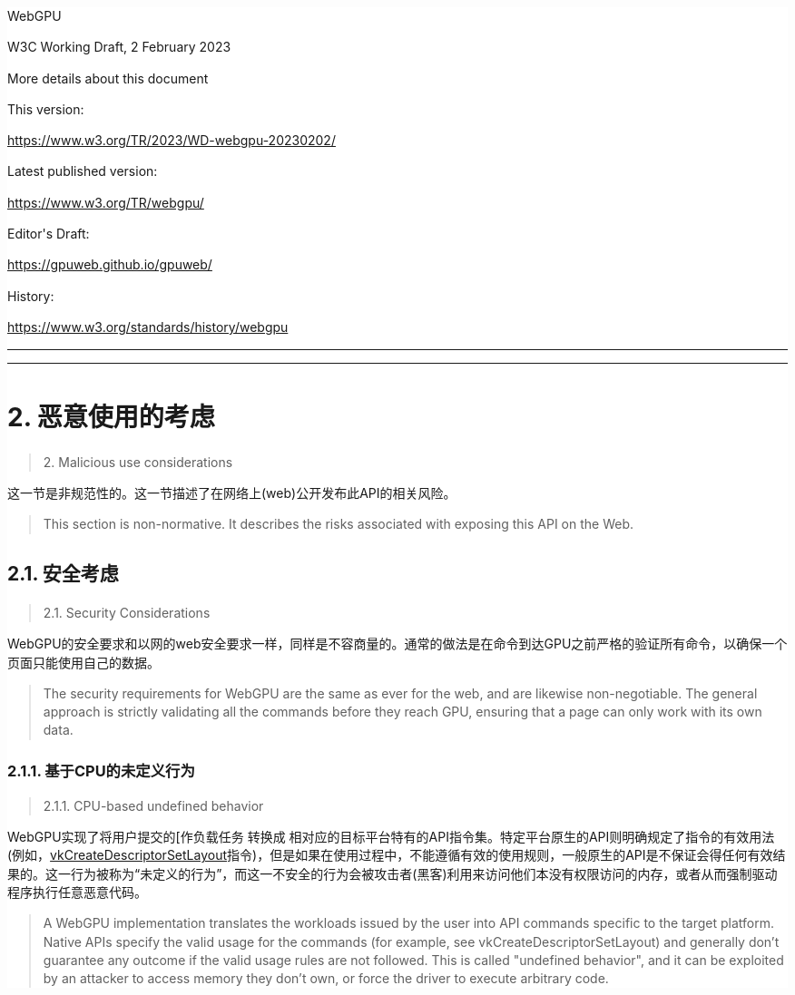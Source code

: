 WebGPU

W3C Working Draft, 2 February 2023

More details about this document

This version:

https://www.w3.org/TR/2023/WD-webgpu-20230202/

Latest published version:

https://www.w3.org/TR/webgpu/

Editor's Draft:

https://gpuweb.github.io/gpuweb/

History:

https://www.w3.org/standards/history/webgpu

---
---

# 2\. 恶意使用的考虑
> 2\. Malicious use considerations

这一节是非规范性的。这一节描述了在网络上(web)公开发布此API的相关风险。

> This section is non-normative. It describes the risks associated with exposing this API on the Web.

## 2.1. 安全考虑
> 2.1. Security Considerations

WebGPU的安全要求和以网的web安全要求一样，同样是不容商量的。通常的做法是在命令到达GPU之前严格的验证所有命令，以确保一个页面只能使用自己的数据。

> The security requirements for WebGPU are the same as ever for the web, and are likewise non-negotiable. The general approach is strictly validating all the commands before they reach GPU, ensuring that a page can only work with its own data.

### 2.1.1. 基于CPU的未定义行为

> 2.1.1. CPU-based undefined behavior

WebGPU实现了将用户提交的[作负载任务 转换成 相对应的目标平台特有的API指令集。特定平台原生的API则明确规定了指令的有效用法(例如，[vkCreateDescriptorSetLayout](https://www.khronos.org/registry/vulkan/specs/1.2-extensions/man/html/vkCreateDescriptorSetLayout.html)指令)，但是如果在使用过程中，不能遵循有效的使用规则，一般原生的API是不保证会得任何有效结果的。这一行为被称为“未定义的行为”，而这一不安全的行为会被攻击者(黑客)利用来访问他们本没有权限访问的内存，或者从而强制驱动程序执行任意恶意代码。

> A WebGPU implementation translates the workloads issued by the user into API commands specific to the target platform. Native APIs specify the valid usage for the commands (for example, see vkCreateDescriptorSetLayout) and generally don’t guarantee any outcome if the valid usage rules are not followed. This is called "undefined behavior", and it can be exploited by an attacker to access memory they don’t own, or force the driver to execute arbitrary code.
